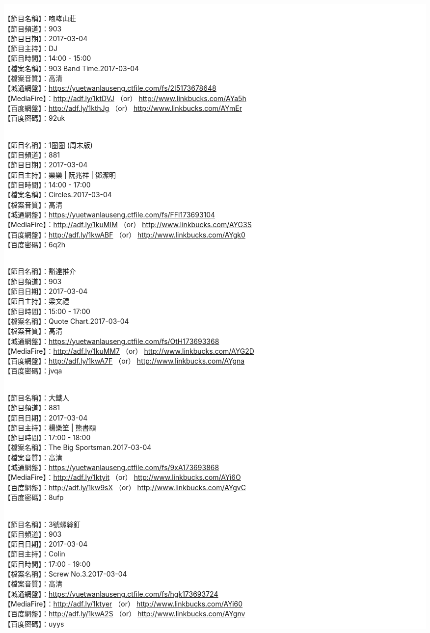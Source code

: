 <br>【節目名稱】：咆哮山莊
<br>【節目頻道】：903
<br>【節目日期】：2017-03-04
<br>【節目主持】：DJ
<br>【節目時間】：14:00 - 15:00
<br>【檔案名稱】：903 Band Time.2017-03-04
<br>【檔案音質】：高清
<br>【城通網盤】：https://yuetwanlauseng.ctfile.com/fs/2I5173678648
<br>【MediaFire】：http://adf.ly/1ktDVJ （or） http://www.linkbucks.com/AYa5h
<br>【百度網盤】：http://adf.ly/1kthJg （or） http://www.linkbucks.com/AYmEr
<br>【百度密碼】：92uk

<br>【節目名稱】：1圈圈 (周末版)
<br>【節目頻道】：881
<br>【節目日期】：2017-03-04
<br>【節目主持】：樂樂 | 阮兆祥 | 鄧潔明
<br>【節目時間】：14:00 - 17:00
<br>【檔案名稱】：Circles.2017-03-04
<br>【檔案音質】：高清
<br>【城通網盤】：https://yuetwanlauseng.ctfile.com/fs/FFl173693104
<br>【MediaFire】：http://adf.ly/1kuMIM （or） http://www.linkbucks.com/AYG3S
<br>【百度網盤】：http://adf.ly/1kwABF （or） http://www.linkbucks.com/AYgk0
<br>【百度密碼】：6q2h

<br>【節目名稱】：豁達推介
<br>【節目頻道】：903
<br>【節目日期】：2017-03-04
<br>【節目主持】：梁文禮
<br>【節目時間】：15:00 - 17:00
<br>【檔案名稱】：Quote Chart.2017-03-04
<br>【檔案音質】：高清
<br>【城通網盤】：https://yuetwanlauseng.ctfile.com/fs/OtH173693368
<br>【MediaFire】：http://adf.ly/1kuMM7 （or） http://www.linkbucks.com/AYG2D
<br>【百度網盤】：http://adf.ly/1kwA7F （or） http://www.linkbucks.com/AYgna
<br>【百度密碼】：jvqa

<br>【節目名稱】：大鐵人
<br>【節目頻道】：881
<br>【節目日期】：2017-03-04
<br>【節目主持】：楊樂笙 | 熊書頤
<br>【節目時間】：17:00 - 18:00
<br>【檔案名稱】：The Big Sportsman.2017-03-04
<br>【檔案音質】：高清
<br>【城通網盤】：https://yuetwanlauseng.ctfile.com/fs/9xA173693868
<br>【MediaFire】：http://adf.ly/1ktyit （or） http://www.linkbucks.com/AYi6O
<br>【百度網盤】：http://adf.ly/1kw9sX （or） http://www.linkbucks.com/AYgvC
<br>【百度密碼】：8ufp

<br>【節目名稱】：3號螺絲釘
<br>【節目頻道】：903
<br>【節目日期】：2017-03-04
<br>【節目主持】：Colin
<br>【節目時間】：17:00 - 19:00
<br>【檔案名稱】：Screw No.3.2017-03-04
<br>【檔案音質】：高清
<br>【城通網盤】：https://yuetwanlauseng.ctfile.com/fs/hgk173693724
<br>【MediaFire】：http://adf.ly/1ktyer （or） http://www.linkbucks.com/AYi60
<br>【百度網盤】：http://adf.ly/1kwA2S （or） http://www.linkbucks.com/AYgnv
<br>【百度密碼】：uyys
